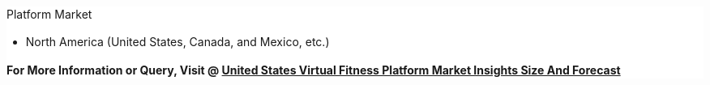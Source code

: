 Platform Market</strong></div><ul><li dir="ltr"><p dir="ltr">North America&nbsp;(United States, Canada, and Mexico, etc.)</p></li></ul><p><strong>For More Information or Query, Visit @&nbsp;</strong><strong><a href="https://www.verifiedmarketreports.com/product/virtual-fitness-platform-market/?utm_source=Github&amp;utm_medium=219" target="_blank">United States Virtual Fitness Platform Market Insights Size And Forecast</a></strong></p></div>
